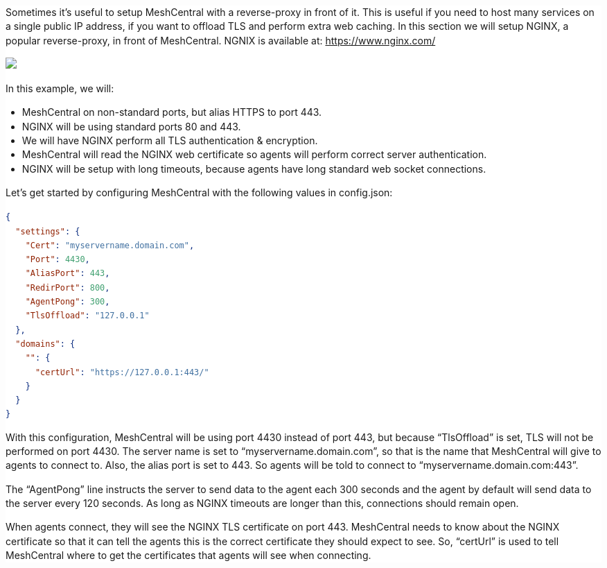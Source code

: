 <div class="video-wrapper">
  <iframe width="320" height="180" src="https://www.youtube.com/embed/YSmiLyKSX2I" frameborder="0" allowfullscreen></iframe>
</div>

Sometimes it’s useful to setup MeshCentral with a reverse-proxy in front of it. This is useful if you need to host many services on a single public IP address, if you want to offload TLS and perform extra web caching. In this section we will setup NGINX, a popular reverse-proxy, in front of MeshCentral. NGNIX is available at: https://www.nginx.com/

![](images/2022-05-19-00-23-11.png)

In this example, we will:

- MeshCentral on non-standard ports, but alias HTTPS to port 443.
- NGINX will be using standard ports 80 and 443.
- We will have NGINX perform all TLS authentication & encryption.
- MeshCentral will read the NGINX web certificate so agents will perform correct server authentication.
- NGINX will be setup with long timeouts, because agents have long standard web socket connections.

Let’s get started by configuring MeshCentral with the following values in config.json:

```json
{
  "settings": {
    "Cert": "myservername.domain.com",
    "Port": 4430,
    "AliasPort": 443,
    "RedirPort": 800,
    "AgentPong": 300,
    "TlsOffload": "127.0.0.1"
  },
  "domains": {
    "": {
      "certUrl": "https://127.0.0.1:443/"
    }
  }
}
```

With this configuration, MeshCentral will be using port 4430 instead of port 443, but because “TlsOffload” is set, TLS will not be performed on port 4430. The server name is set to “myservername.domain.com”, so that is the name that MeshCentral will give to agents to connect to. Also, the alias port is set to 443. So agents will be told to connect to “myservername.domain.com:443”.

The “AgentPong” line instructs the server to send data to the agent each 300 seconds and the agent by default will send data to the server every 120 seconds. As long as NGINX timeouts are longer than this, connections should remain open.

When agents connect, they will see the NGINX TLS certificate on port 443. MeshCentral needs to know about the NGINX certificate so that it can tell the agents this is the correct certificate they should expect to see. So, “certUrl” is used to tell MeshCentral where to get the certificates that agents will see when connecting.
